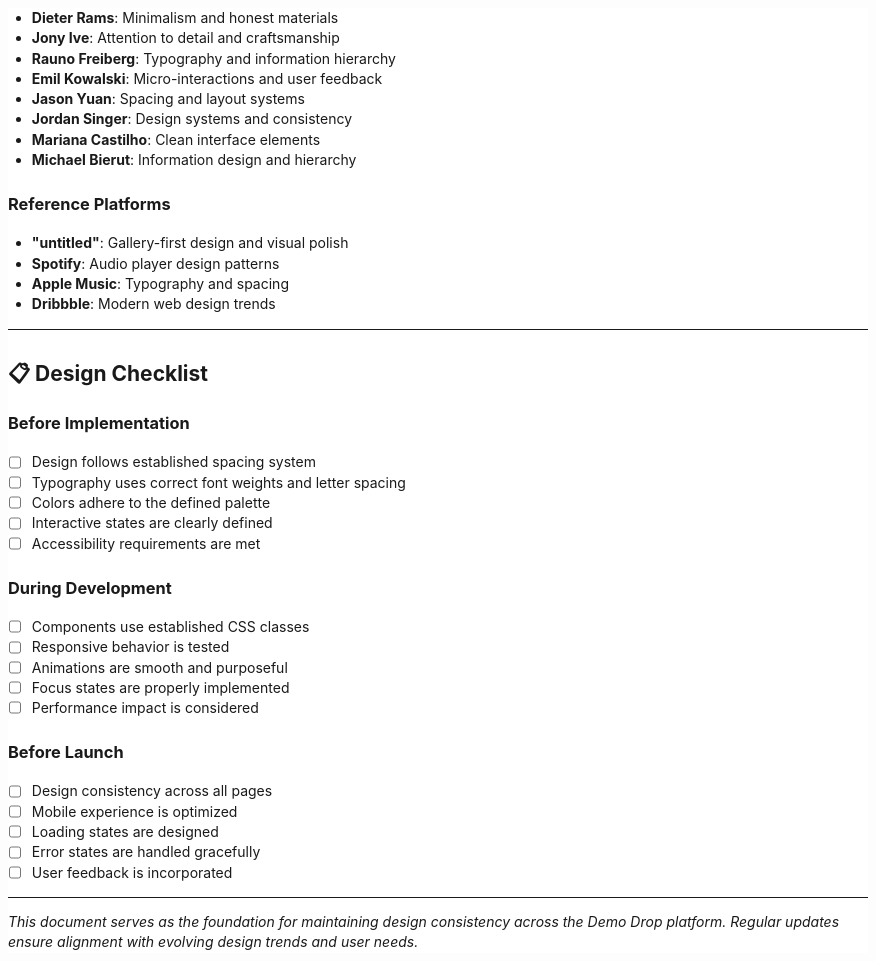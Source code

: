- **Dieter Rams**: Minimalism and honest materials
- **Jony Ive**: Attention to detail and craftsmanship
- **Rauno Freiberg**: Typography and information hierarchy
- **Emil Kowalski**: Micro-interactions and user feedback
- **Jason Yuan**: Spacing and layout systems
- **Jordan Singer**: Design systems and consistency
- **Mariana Castilho**: Clean interface elements
- **Michael Bierut**: Information design and hierarchy

### Reference Platforms

- **"untitled"**: Gallery-first design and visual polish
- **Spotify**: Audio player design patterns
- **Apple Music**: Typography and spacing
- **Dribbble**: Modern web design trends

---

## 📋 Design Checklist

### Before Implementation

- [ ] Design follows established spacing system
- [ ] Typography uses correct font weights and letter spacing
- [ ] Colors adhere to the defined palette
- [ ] Interactive states are clearly defined
- [ ] Accessibility requirements are met

### During Development

- [ ] Components use established CSS classes
- [ ] Responsive behavior is tested
- [ ] Animations are smooth and purposeful
- [ ] Focus states are properly implemented
- [ ] Performance impact is considered

### Before Launch

- [ ] Design consistency across all pages
- [ ] Mobile experience is optimized
- [ ] Loading states are designed
- [ ] Error states are handled gracefully
- [ ] User feedback is incorporated

---

_This document serves as the foundation for maintaining design consistency across the Demo Drop platform. Regular updates ensure alignment with evolving design trends and user needs._
